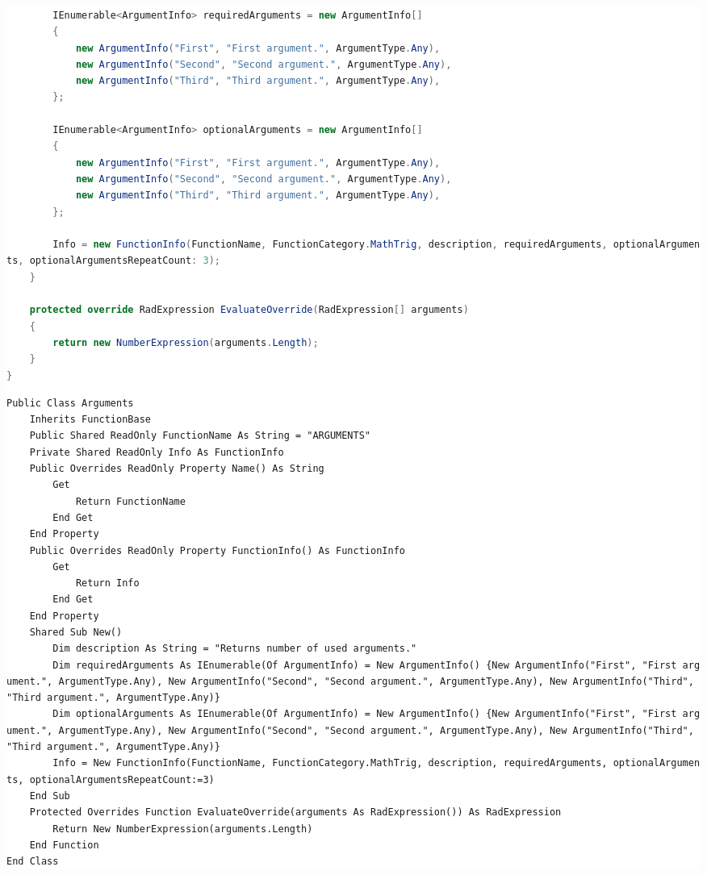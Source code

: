 ````C#
        IEnumerable<ArgumentInfo> requiredArguments = new ArgumentInfo[]
        {
            new ArgumentInfo("First", "First argument.", ArgumentType.Any),
            new ArgumentInfo("Second", "Second argument.", ArgumentType.Any),
            new ArgumentInfo("Third", "Third argument.", ArgumentType.Any),
        };
            
        IEnumerable<ArgumentInfo> optionalArguments = new ArgumentInfo[]
        {
            new ArgumentInfo("First", "First argument.", ArgumentType.Any),
            new ArgumentInfo("Second", "Second argument.", ArgumentType.Any),
            new ArgumentInfo("Third", "Third argument.", ArgumentType.Any),
        };
    
        Info = new FunctionInfo(FunctionName, FunctionCategory.MathTrig, description, requiredArguments, optionalArguments, optionalArgumentsRepeatCount: 3);
    }
    
    protected override RadExpression EvaluateOverride(RadExpression[] arguments)
    {
        return new NumberExpression(arguments.Length);
    }
}

````
````VB.NET
Public Class Arguments
    Inherits FunctionBase
    Public Shared ReadOnly FunctionName As String = "ARGUMENTS"
    Private Shared ReadOnly Info As FunctionInfo
    Public Overrides ReadOnly Property Name() As String
        Get
            Return FunctionName
        End Get
    End Property
    Public Overrides ReadOnly Property FunctionInfo() As FunctionInfo
        Get
            Return Info
        End Get
    End Property
    Shared Sub New()
        Dim description As String = "Returns number of used arguments."
        Dim requiredArguments As IEnumerable(Of ArgumentInfo) = New ArgumentInfo() {New ArgumentInfo("First", "First argument.", ArgumentType.Any), New ArgumentInfo("Second", "Second argument.", ArgumentType.Any), New ArgumentInfo("Third", "Third argument.", ArgumentType.Any)}
        Dim optionalArguments As IEnumerable(Of ArgumentInfo) = New ArgumentInfo() {New ArgumentInfo("First", "First argument.", ArgumentType.Any), New ArgumentInfo("Second", "Second argument.", ArgumentType.Any), New ArgumentInfo("Third", "Third argument.", ArgumentType.Any)}
        Info = New FunctionInfo(FunctionName, FunctionCategory.MathTrig, description, requiredArguments, optionalArguments, optionalArgumentsRepeatCount:=3)
    End Sub
    Protected Overrides Function EvaluateOverride(arguments As RadExpression()) As RadExpression
        Return New NumberExpression(arguments.Length)
    End Function
End Class

````
